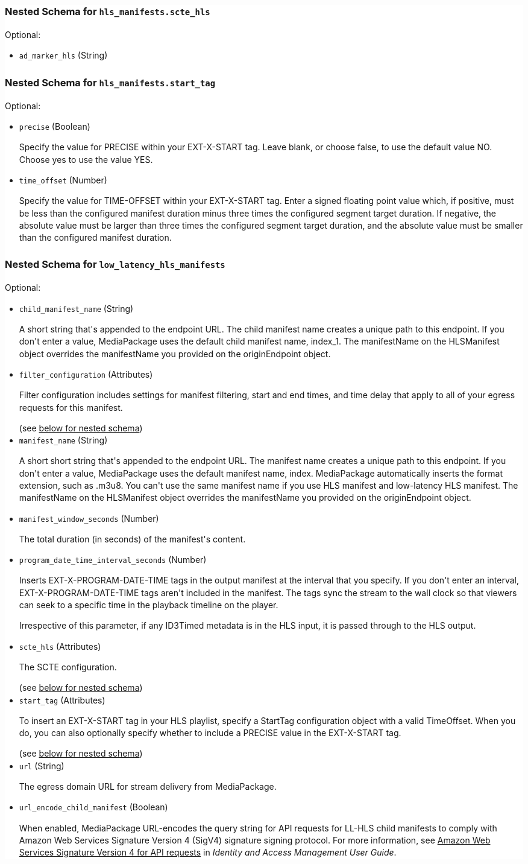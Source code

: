 
<a id="nestedatt--hls_manifests--scte_hls"></a>
### Nested Schema for `hls_manifests.scte_hls`

Optional:

- `ad_marker_hls` (String)


<a id="nestedatt--hls_manifests--start_tag"></a>
### Nested Schema for `hls_manifests.start_tag`

Optional:

- `precise` (Boolean) <p>Specify the value for PRECISE within your EXT-X-START tag. Leave blank, or choose false, to use the default value NO. Choose yes to use the value YES.</p>
- `time_offset` (Number) <p>Specify the value for TIME-OFFSET within your EXT-X-START tag. Enter a signed floating point value which, if positive, must be less than the configured manifest duration minus three times the configured segment target duration. If negative, the absolute value must be larger than three times the configured segment target duration, and the absolute value must be smaller than the configured manifest duration.</p>



<a id="nestedatt--low_latency_hls_manifests"></a>
### Nested Schema for `low_latency_hls_manifests`

Optional:

- `child_manifest_name` (String) <p>A short string that's appended to the endpoint URL. The child manifest name creates a unique path to this endpoint. If you don't enter a value, MediaPackage uses the default child manifest name, index_1. The manifestName on the HLSManifest object overrides the manifestName you provided on the originEndpoint object.</p>
- `filter_configuration` (Attributes) <p>Filter configuration includes settings for manifest filtering, start and end times, and time delay that apply to all of your egress requests for this manifest. </p> (see [below for nested schema](#nestedatt--low_latency_hls_manifests--filter_configuration))
- `manifest_name` (String) <p>A short short string that's appended to the endpoint URL. The manifest name creates a unique path to this endpoint. If you don't enter a value, MediaPackage uses the default manifest name, index. MediaPackage automatically inserts the format extension, such as .m3u8. You can't use the same manifest name if you use HLS manifest and low-latency HLS manifest. The manifestName on the HLSManifest object overrides the manifestName you provided on the originEndpoint object.</p>
- `manifest_window_seconds` (Number) <p>The total duration (in seconds) of the manifest's content.</p>
- `program_date_time_interval_seconds` (Number) <p>Inserts EXT-X-PROGRAM-DATE-TIME tags in the output manifest at the interval that you specify. If you don't enter an interval, EXT-X-PROGRAM-DATE-TIME tags aren't included in the manifest. The tags sync the stream to the wall clock so that viewers can seek to a specific time in the playback timeline on the player.</p> <p>Irrespective of this parameter, if any ID3Timed metadata is in the HLS input, it is passed through to the HLS output.</p>
- `scte_hls` (Attributes) <p>The SCTE configuration.</p> (see [below for nested schema](#nestedatt--low_latency_hls_manifests--scte_hls))
- `start_tag` (Attributes) <p>To insert an EXT-X-START tag in your HLS playlist, specify a StartTag configuration object with a valid TimeOffset. When you do, you can also optionally specify whether to include a PRECISE value in the EXT-X-START tag.</p> (see [below for nested schema](#nestedatt--low_latency_hls_manifests--start_tag))
- `url` (String) <p>The egress domain URL for stream delivery from MediaPackage.</p>
- `url_encode_child_manifest` (Boolean) <p>When enabled, MediaPackage URL-encodes the query string for API requests for LL-HLS child manifests to comply with Amazon Web Services Signature Version 4 (SigV4) signature signing protocol. For more information, see <a href="https://docs.aws.amazon.com/IAM/latest/UserGuide/reference_sigv.html">Amazon Web Services Signature Version 4 for API requests</a> in <i>Identity and Access Management User Guide</i>.</p>
